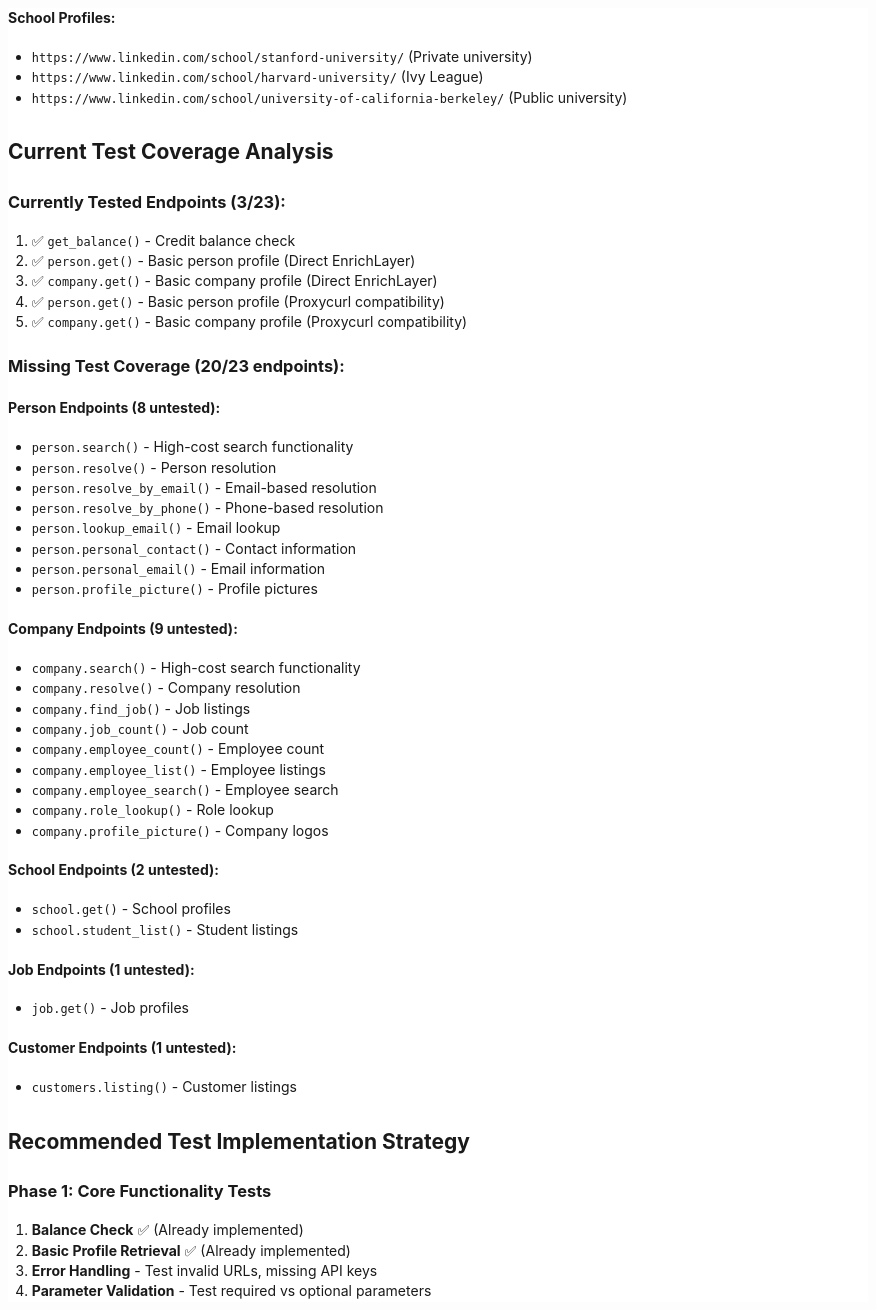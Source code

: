 #### School Profiles:
- `https://www.linkedin.com/school/stanford-university/` (Private university)
- `https://www.linkedin.com/school/harvard-university/` (Ivy League)
- `https://www.linkedin.com/school/university-of-california-berkeley/` (Public university)

## Current Test Coverage Analysis

### Currently Tested Endpoints (3/23):
1. ✅ `get_balance()` - Credit balance check
2. ✅ `person.get()` - Basic person profile (Direct EnrichLayer)
3. ✅ `company.get()` - Basic company profile (Direct EnrichLayer)
4. ✅ `person.get()` - Basic person profile (Proxycurl compatibility)
5. ✅ `company.get()` - Basic company profile (Proxycurl compatibility)

### Missing Test Coverage (20/23 endpoints):

#### Person Endpoints (8 untested):
- `person.search()` - High-cost search functionality
- `person.resolve()` - Person resolution
- `person.resolve_by_email()` - Email-based resolution
- `person.resolve_by_phone()` - Phone-based resolution
- `person.lookup_email()` - Email lookup
- `person.personal_contact()` - Contact information
- `person.personal_email()` - Email information
- `person.profile_picture()` - Profile pictures

#### Company Endpoints (9 untested):
- `company.search()` - High-cost search functionality
- `company.resolve()` - Company resolution
- `company.find_job()` - Job listings
- `company.job_count()` - Job count
- `company.employee_count()` - Employee count
- `company.employee_list()` - Employee listings
- `company.employee_search()` - Employee search
- `company.role_lookup()` - Role lookup
- `company.profile_picture()` - Company logos

#### School Endpoints (2 untested):
- `school.get()` - School profiles
- `school.student_list()` - Student listings

#### Job Endpoints (1 untested):
- `job.get()` - Job profiles

#### Customer Endpoints (1 untested):
- `customers.listing()` - Customer listings

## Recommended Test Implementation Strategy

### Phase 1: Core Functionality Tests
1. **Balance Check** ✅ (Already implemented)
2. **Basic Profile Retrieval** ✅ (Already implemented)
3. **Error Handling** - Test invalid URLs, missing API keys
4. **Parameter Validation** - Test required vs optional parameters
